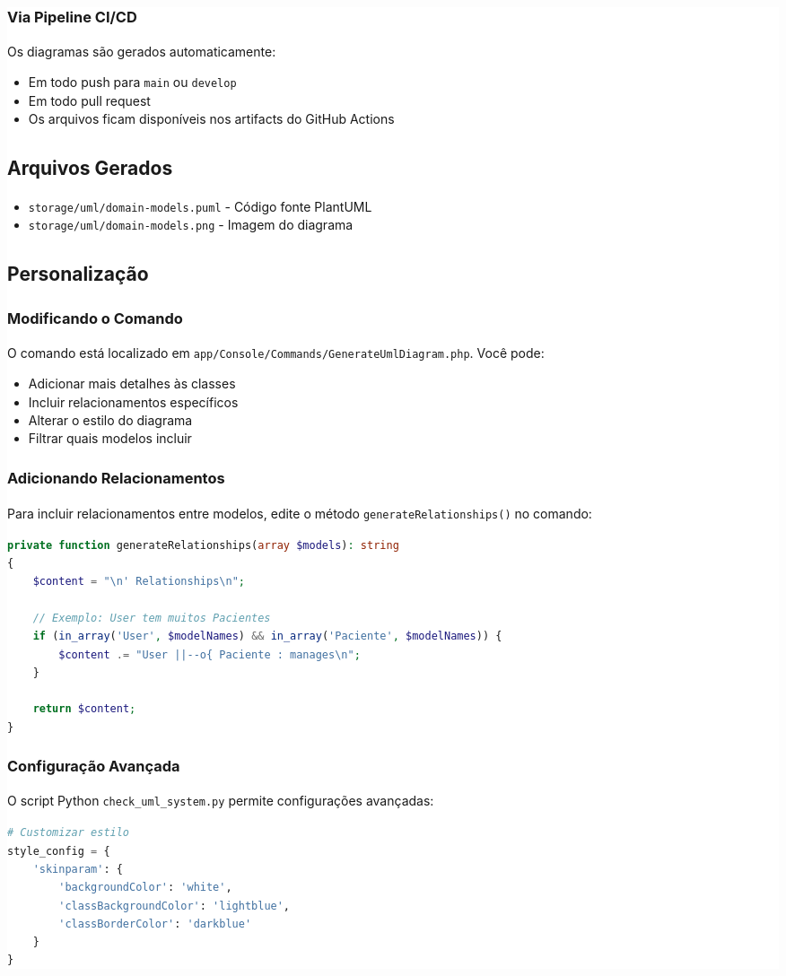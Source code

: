 ### Via Pipeline CI/CD

Os diagramas são gerados automaticamente:

- Em todo push para `main` ou `develop`
- Em todo pull request
- Os arquivos ficam disponíveis nos artifacts do GitHub Actions

## Arquivos Gerados

- `storage/uml/domain-models.puml` - Código fonte PlantUML
- `storage/uml/domain-models.png` - Imagem do diagrama

## Personalização

### Modificando o Comando

O comando está localizado em `app/Console/Commands/GenerateUmlDiagram.php`. Você pode:

- Adicionar mais detalhes às classes
- Incluir relacionamentos específicos
- Alterar o estilo do diagrama
- Filtrar quais modelos incluir

### Adicionando Relacionamentos

Para incluir relacionamentos entre modelos, edite o método `generateRelationships()` no comando:

```php
private function generateRelationships(array $models): string
{
    $content = "\n' Relationships\n";

    // Exemplo: User tem muitos Pacientes
    if (in_array('User', $modelNames) && in_array('Paciente', $modelNames)) {
        $content .= "User ||--o{ Paciente : manages\n";
    }

    return $content;
}
```

### Configuração Avançada

O script Python `check_uml_system.py` permite configurações avançadas:

```python
# Customizar estilo
style_config = {
    'skinparam': {
        'backgroundColor': 'white',
        'classBackgroundColor': 'lightblue',
        'classBorderColor': 'darkblue'
    }
}
```
